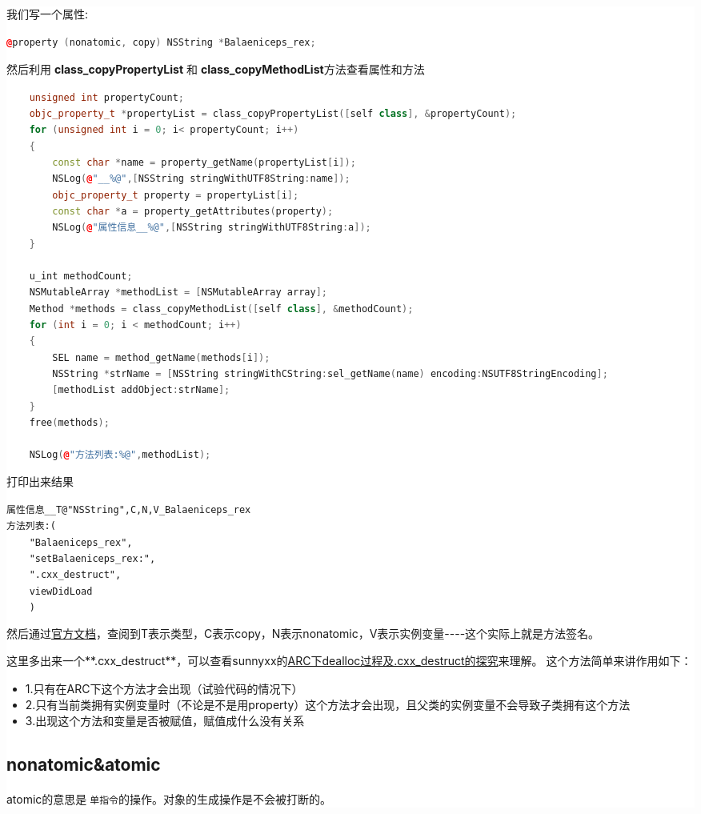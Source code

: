 我们写一个属性:

```C++
@property (nonatomic, copy) NSString *Balaeniceps_rex;
```
然后利用 **class_copyPropertyList** 和 **class_copyMethodList**方法查看属性和方法

```C++
    unsigned int propertyCount;
    objc_property_t *propertyList = class_copyPropertyList([self class], &propertyCount);
    for (unsigned int i = 0; i< propertyCount; i++)
    {
        const char *name = property_getName(propertyList[i]);
        NSLog(@"__%@",[NSString stringWithUTF8String:name]);
        objc_property_t property = propertyList[i];
        const char *a = property_getAttributes(property);
        NSLog(@"属性信息__%@",[NSString stringWithUTF8String:a]);
    }

    u_int methodCount;
    NSMutableArray *methodList = [NSMutableArray array];
    Method *methods = class_copyMethodList([self class], &methodCount);
    for (int i = 0; i < methodCount; i++)
    {
        SEL name = method_getName(methods[i]);
        NSString *strName = [NSString stringWithCString:sel_getName(name) encoding:NSUTF8StringEncoding];
        [methodList addObject:strName];
    }
    free(methods);
    
    NSLog(@"方法列表:%@",methodList);
```
打印出来结果
```
属性信息__T@"NSString",C,N,V_Balaeniceps_rex
方法列表:(
    "Balaeniceps_rex",
    "setBalaeniceps_rex:",
    ".cxx_destruct",
    viewDidLoad
    )
```
然后通过[官方文档](https://developer.apple.com/library/content/documentation/Cocoa/Conceptual/ObjCRuntimeGuide/Articles/ocrtPropertyIntrospection.html)，查阅到T表示类型，C表示copy，N表示nonatomic，V表示实例变量----这个实际上就是方法签名。

这里多出来一个**.cxx_destruct**，可以查看sunnyxx的[ARC下dealloc过程及.cxx_destruct的探究](http://blog.sunnyxx.com/2014/04/02/objc_dig_arc_dealloc/)来理解。
这个方法简单来讲作用如下：
* 1.只有在ARC下这个方法才会出现（试验代码的情况下）
* 2.只有当前类拥有实例变量时（不论是不是用property）这个方法才会出现，且父类的实例变量不会导致子类拥有这个方法
* 3.出现这个方法和变量是否被赋值，赋值成什么没有关系

## nonatomic&atomic
atomic的意思是 `单指令`的操作。对象的生成操作是不会被打断的。
